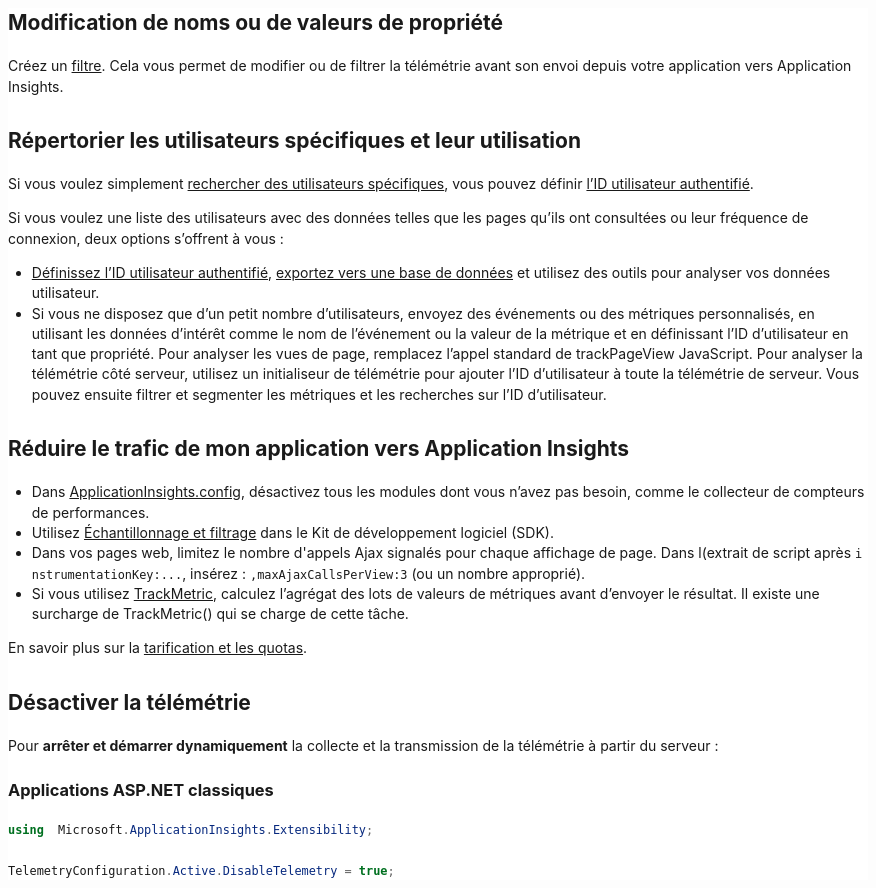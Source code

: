 ## <a name="modify-property-names-or-values"></a>Modification de noms ou de valeurs de propriété
Créez un [filtre](../../azure-monitor/app/api-filtering-sampling.md#filtering). Cela vous permet de modifier ou de filtrer la télémétrie avant son envoi depuis votre application vers Application Insights.

## <a name="list-specific-users-and-their-usage"></a>Répertorier les utilisateurs spécifiques et leur utilisation
Si vous voulez simplement [rechercher des utilisateurs spécifiques](#search-specific-users), vous pouvez définir [l’ID utilisateur authentifié](../../azure-monitor/app/api-custom-events-metrics.md#authenticated-users).

Si vous voulez une liste des utilisateurs avec des données telles que les pages qu’ils ont consultées ou leur fréquence de connexion, deux options s’offrent à vous :

* [Définissez l’ID utilisateur authentifié](../../azure-monitor/app/api-custom-events-metrics.md#authenticated-users), [exportez vers une base de données](../../azure-monitor/app/code-sample-export-sql-stream-analytics.md) et utilisez des outils pour analyser vos données utilisateur.
* Si vous ne disposez que d’un petit nombre d’utilisateurs, envoyez des événements ou des métriques personnalisés, en utilisant les données d’intérêt comme le nom de l’événement ou la valeur de la métrique et en définissant l’ID d’utilisateur en tant que propriété. Pour analyser les vues de page, remplacez l’appel standard de trackPageView JavaScript. Pour analyser la télémétrie côté serveur, utilisez un initialiseur de télémétrie pour ajouter l’ID d’utilisateur à toute la télémétrie de serveur. Vous pouvez ensuite filtrer et segmenter les métriques et les recherches sur l’ID d’utilisateur.

## <a name="reduce-traffic-from-my-app-to-application-insights"></a>Réduire le trafic de mon application vers Application Insights
* Dans [ApplicationInsights.config](../../azure-monitor/app/configuration-with-applicationinsights-config.md), désactivez tous les modules dont vous n’avez pas besoin, comme le collecteur de compteurs de performances.
* Utilisez [Échantillonnage et filtrage](../../azure-monitor/app/api-filtering-sampling.md) dans le Kit de développement logiciel (SDK).
* Dans vos pages web, limitez le nombre d'appels Ajax signalés pour chaque affichage de page. Dans l(extrait de script après `instrumentationKey:...`, insérez : `,maxAjaxCallsPerView:3` (ou un nombre approprié).
* Si vous utilisez [TrackMetric](../../azure-monitor/app/api-custom-events-metrics.md#trackmetric), calculez l’agrégat des lots de valeurs de métriques avant d’envoyer le résultat. Il existe une surcharge de TrackMetric() qui se charge de cette tâche.

En savoir plus sur la [tarification et les quotas](../../azure-monitor/app/pricing.md).

## <a name="disable-telemetry"></a>Désactiver la télémétrie
Pour **arrêter et démarrer dynamiquement** la collecte et la transmission de la télémétrie à partir du serveur :

### <a name="aspnet-classic-applications"></a>Applications ASP.NET classiques

```csharp
using  Microsoft.ApplicationInsights.Extensibility;

TelemetryConfiguration.Active.DisableTelemetry = true;
```
